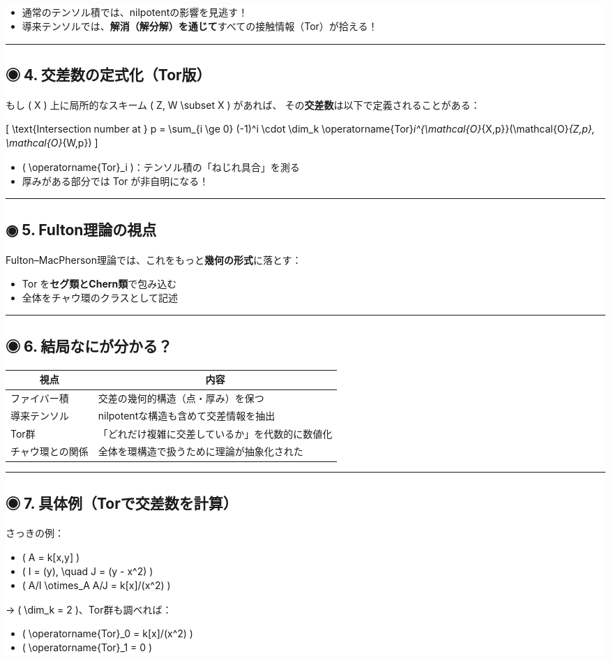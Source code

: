 - 通常のテンソル積では、nilpotentの影響を見逃す！
- 導来テンソルでは、**解消（解分解）を通じて**すべての接触情報（Tor）が拾える！

---

## ◉ 4. 交差数の定式化（Tor版）

もし \( X \) 上に局所的なスキーム \( Z, W \subset X \) があれば、
その**交差数**は以下で定義されることがある：

\[
\text{Intersection number at } p = \sum_{i \ge 0} (-1)^i \cdot \dim_k \operatorname{Tor}_i^{\mathcal{O}_{X,p}}(\mathcal{O}_{Z,p}, \mathcal{O}_{W,p})
\]

- \( \operatorname{Tor}_i \)：テンソル積の「ねじれ具合」を測る
- 厚みがある部分では Tor が非自明になる！

---

## ◉ 5. Fulton理論の視点

Fulton–MacPherson理論では、これをもっと**幾何の形式**に落とす：

- Tor を**セグ類とChern類**で包み込む
- 全体をチャウ環のクラスとして記述

---

## ◉ 6. 結局なにが分かる？

| 視点 | 内容 |
|------|------|
| ファイバー積 | 交差の幾何的構造（点・厚み）を保つ |
| 導来テンソル | nilpotentな構造も含めて交差情報を抽出 |
| Tor群 | 「どれだけ複雑に交差しているか」を代数的に数値化 |
| チャウ環との関係 | 全体を環構造で扱うために理論が抽象化された |

---

## ◉ 7. 具体例（Torで交差数を計算）

さっきの例：
- \( A = k[x,y] \)
- \( I = (y), \quad J = (y - x^2) \)
- \( A/I \otimes_A A/J = k[x]/(x^2) \)

→ \( \dim_k = 2 \)、Tor群も調べれば：
- \( \operatorname{Tor}_0 = k[x]/(x^2) \)
- \( \operatorname{Tor}_1 = 0 \)
